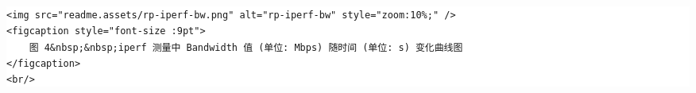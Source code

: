     <img src="readme.assets/rp-iperf-bw.png" alt="rp-iperf-bw" style="zoom:10%;" />
    <figcaption style="font-size :9pt">
        图 4&nbsp;&nbsp;iperf 测量中 Bandwidth 值 (单位: Mbps) 随时间 (单位: s) 变化曲线图
    </figcaption>
	<br/>